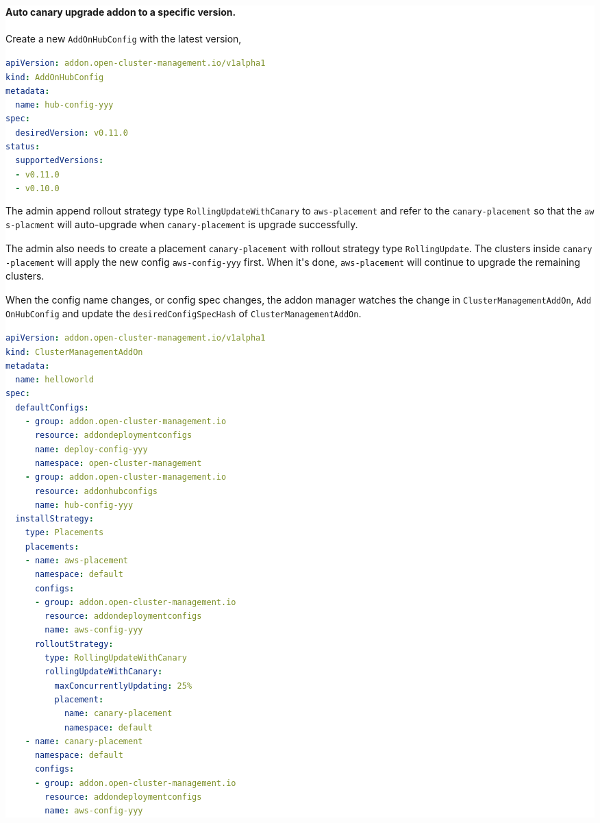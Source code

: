 #### Auto canary upgrade addon to a specific version.
Create a new `AddOnHubConfig` with the latest version,

```yaml
apiVersion: addon.open-cluster-management.io/v1alpha1
kind: AddOnHubConfig
metadata:
  name: hub-config-yyy
spec:
  desiredVersion: v0.11.0
status:
  supportedVersions:
  - v0.11.0
  - v0.10.0
```

The admin append rollout strategy type `RollingUpdateWithCanary` to `aws-placement` and refer to the `canary-placement` 
so that the `aws-placment` will auto-upgrade when `canary-placement` is upgrade successfully.

The admin also needs to create a placement `canary-placement` with rollout strategy type `RollingUpdate`. The clusters 
inside `canary-placement` will apply the new config `aws-config-yyy` first. When it's done, `aws-placement` will continue 
to upgrade the remaining clusters.

When the config name changes, or config spec changes, the addon manager watches the change in `ClusterManagementAddOn`, 
`AddOnHubConfig` and update the `desiredConfigSpecHash` of `ClusterManagementAddOn`.

```yaml
apiVersion: addon.open-cluster-management.io/v1alpha1
kind: ClusterManagementAddOn
metadata:
  name: helloworld
spec:
  defaultConfigs:
    - group: addon.open-cluster-management.io
      resource: addondeploymentconfigs
      name: deploy-config-yyy
      namespace: open-cluster-management
    - group: addon.open-cluster-management.io
      resource: addonhubconfigs
      name: hub-config-yyy
  installStrategy:
    type: Placements
    placements:
    - name: aws-placement
      namespace: default
      configs:
      - group: addon.open-cluster-management.io
        resource: addondeploymentconfigs
        name: aws-config-yyy
      rolloutStrategy:
        type: RollingUpdateWithCanary
        rollingUpdateWithCanary:
          maxConcurrentlyUpdating: 25%
          placement:
            name: canary-placement
            namespace: default
    - name: canary-placement
      namespace: default
      configs:
      - group: addon.open-cluster-management.io
        resource: addondeploymentconfigs
        name: aws-config-yyy
```
